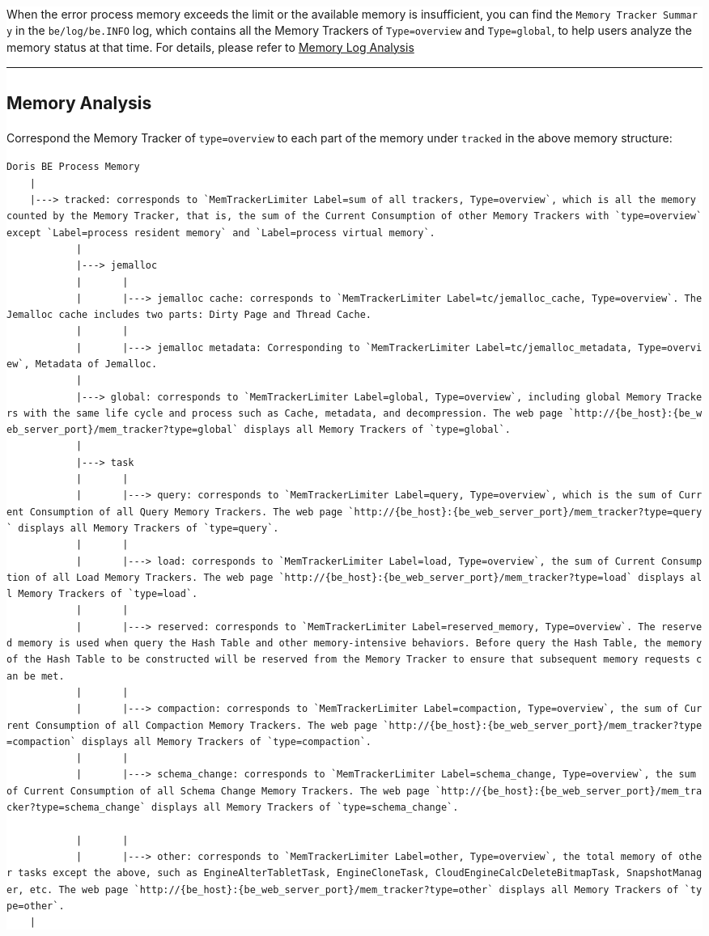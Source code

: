 When the error process memory exceeds the limit or the available memory is insufficient, you can find the `Memory Tracker Summary` in the `be/log/be.INFO` log, which contains all the Memory Trackers of `Type=overview` and `Type=global`, to help users analyze the memory status at that time. For details, please refer to [Memory Log Analysis](./memory-analysis/memory-log-analysis.md)

---

## Memory Analysis

Correspond the Memory Tracker of `type=overview` to each part of the memory under `tracked` in the above memory structure:

```
Doris BE Process Memory
    |
    |---> tracked: corresponds to `MemTrackerLimiter Label=sum of all trackers, Type=overview`, which is all the memory counted by the Memory Tracker, that is, the sum of the Current Consumption of other Memory Trackers with `type=overview` except `Label=process resident memory` and `Label=process virtual memory`.
            |
            |---> jemalloc
            |       |
            |       |---> jemalloc cache: corresponds to `MemTrackerLimiter Label=tc/jemalloc_cache, Type=overview`. The Jemalloc cache includes two parts: Dirty Page and Thread Cache.
            |       |
            |       |---> jemalloc metadata: Corresponding to `MemTrackerLimiter Label=tc/jemalloc_metadata, Type=overview`, Metadata of Jemalloc.
            |
            |---> global: corresponds to `MemTrackerLimiter Label=global, Type=overview`, including global Memory Trackers with the same life cycle and process such as Cache, metadata, and decompression. The web page `http://{be_host}:{be_web_server_port}/mem_tracker?type=global` displays all Memory Trackers of `type=global`.
            |
            |---> task
            |       |
            |       |---> query: corresponds to `MemTrackerLimiter Label=query, Type=overview`, which is the sum of Current Consumption of all Query Memory Trackers. The web page `http://{be_host}:{be_web_server_port}/mem_tracker?type=query` displays all Memory Trackers of `type=query`.
            |       |
            |       |---> load: corresponds to `MemTrackerLimiter Label=load, Type=overview`, the sum of Current Consumption of all Load Memory Trackers. The web page `http://{be_host}:{be_web_server_port}/mem_tracker?type=load` displays all Memory Trackers of `type=load`.
            |       |
            |       |---> reserved: corresponds to `MemTrackerLimiter Label=reserved_memory, Type=overview`. The reserved memory is used when query the Hash Table and other memory-intensive behaviors. Before query the Hash Table, the memory of the Hash Table to be constructed will be reserved from the Memory Tracker to ensure that subsequent memory requests can be met.
            |       |
            |       |---> compaction: corresponds to `MemTrackerLimiter Label=compaction, Type=overview`, the sum of Current Consumption of all Compaction Memory Trackers. The web page `http://{be_host}:{be_web_server_port}/mem_tracker?type=compaction` displays all Memory Trackers of `type=compaction`.
            |       |
            |       |---> schema_change: corresponds to `MemTrackerLimiter Label=schema_change, Type=overview`, the sum of Current Consumption of all Schema Change Memory Trackers. The web page `http://{be_host}:{be_web_server_port}/mem_tracker?type=schema_change` displays all Memory Trackers of `type=schema_change`.

            |       |
            |       |---> other: corresponds to `MemTrackerLimiter Label=other, Type=overview`, the total memory of other tasks except the above, such as EngineAlterTabletTask, EngineCloneTask, CloudEngineCalcDeleteBitmapTask, SnapshotManager, etc. The web page `http://{be_host}:{be_web_server_port}/mem_tracker?type=other` displays all Memory Trackers of `type=other`.
    |
```